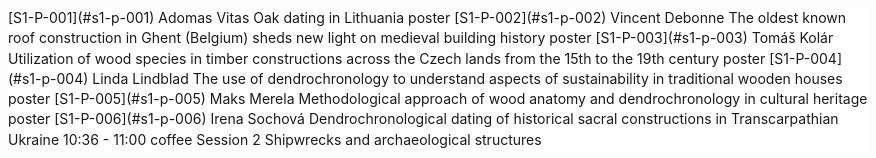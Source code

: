    <td style="text-align:left;width: 100px; background-color: #F2F2F2 !important;"> [S1-P-001](#s1-p-001) </td>
   <td style="text-align:left;background-color: #F2F2F2 !important;"> Adomas Vitas </td>
   <td style="text-align:left;background-color: #F2F2F2 !important;"> Oak dating in Lithuania </td>
  </tr>
  <tr>
   <td style="text-align:left;width: 100px; background-color: #F2F2F2 !important;"> poster </td>
   <td style="text-align:left;width: 100px; background-color: #F2F2F2 !important;"> [S1-P-002](#s1-p-002) </td>
   <td style="text-align:left;background-color: #F2F2F2 !important;"> Vincent Debonne </td>
   <td style="text-align:left;background-color: #F2F2F2 !important;"> The oldest known roof construction in Ghent (Belgium) sheds new light on medieval building history </td>
  </tr>
  <tr>
   <td style="text-align:left;width: 100px; background-color: #F2F2F2 !important;"> poster </td>
   <td style="text-align:left;width: 100px; background-color: #F2F2F2 !important;"> [S1-P-003](#s1-p-003) </td>
   <td style="text-align:left;background-color: #F2F2F2 !important;"> Tomáš Kolár </td>
   <td style="text-align:left;background-color: #F2F2F2 !important;"> Utilization of wood species in timber constructions across the Czech lands from the 15th to the 19th century </td>
  </tr>
  <tr>
   <td style="text-align:left;width: 100px; background-color: #F2F2F2 !important;"> poster </td>
   <td style="text-align:left;width: 100px; background-color: #F2F2F2 !important;"> [S1-P-004](#s1-p-004) </td>
   <td style="text-align:left;background-color: #F2F2F2 !important;"> Linda Lindblad </td>
   <td style="text-align:left;background-color: #F2F2F2 !important;"> The use of dendrochronology to understand aspects of sustainability in traditional wooden houses </td>
  </tr>
  <tr>
   <td style="text-align:left;width: 100px; background-color: #F2F2F2 !important;"> poster </td>
   <td style="text-align:left;width: 100px; background-color: #F2F2F2 !important;"> [S1-P-005](#s1-p-005) </td>
   <td style="text-align:left;background-color: #F2F2F2 !important;"> Maks Merela </td>
   <td style="text-align:left;background-color: #F2F2F2 !important;"> Methodological approach of wood anatomy and dendrochronology in cultural heritage </td>
  </tr>
  <tr>
   <td style="text-align:left;width: 100px; background-color: #F2F2F2 !important;"> poster </td>
   <td style="text-align:left;width: 100px; background-color: #F2F2F2 !important;"> [S1-P-006](#s1-p-006) </td>
   <td style="text-align:left;background-color: #F2F2F2 !important;"> Irena Sochová </td>
   <td style="text-align:left;background-color: #F2F2F2 !important;"> Dendrochronological dating of historical sacral constructions in Transcarpathian Ukraine </td>
  </tr>
  <tr>
   <td style="text-align:left;width: 100px; background-color: #D6EAF8 !important;background-color: #EDBB99 !important;"> 10:36 - 11:00 </td>
   <td style="text-align:left;width: 100px; background-color: #D6EAF8 !important;background-color: #EDBB99 !important;"> coffee </td>
   <td style="text-align:left;background-color: #D6EAF8 !important;background-color: #EDBB99 !important;">  </td>
   <td style="text-align:left;background-color: #D6EAF8 !important;background-color: #EDBB99 !important;">  </td>
  </tr>
  <tr>
   <td style="text-align:left;width: 100px; background-color: #D6EAF8 !important;font-weight: bold;"> Session 2 </td>
   <td style="text-align:left;width: 100px; background-color: #D6EAF8 !important;font-weight: bold;">  </td>
   <td style="text-align:left;background-color: #D6EAF8 !important;font-weight: bold;">  </td>
   <td style="text-align:left;background-color: #D6EAF8 !important;font-weight: bold;"> Shipwrecks and archaeological structures </td>
  </tr>